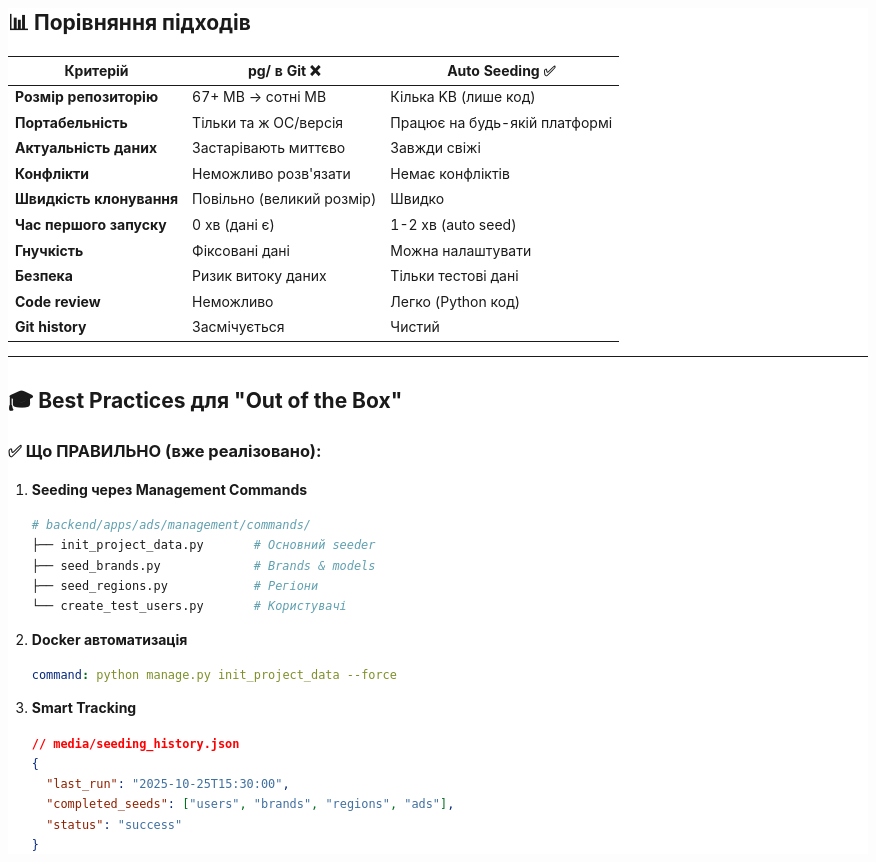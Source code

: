 
## 📊 Порівняння підходів

| Критерій | pg/ в Git ❌ | Auto Seeding ✅ |
|----------|-------------|-----------------|
| **Розмір репозиторію** | 67+ MB → сотні MB | Кілька KB (лише код) |
| **Портабельність** | Тільки та ж ОС/версія | Працює на будь-якій платформі |
| **Актуальність даних** | Застарівають миттєво | Завжди свіжі |
| **Конфлікти** | Неможливо розв'язати | Немає конфліктів |
| **Швидкість клонування** | Повільно (великий розмір) | Швидко |
| **Час першого запуску** | 0 хв (дані є) | 1-2 хв (auto seed) |
| **Гнучкість** | Фіксовані дані | Можна налаштувати |
| **Безпека** | Ризик витоку даних | Тільки тестові дані |
| **Code review** | Неможливо | Легко (Python код) |
| **Git history** | Засмічується | Чистий |

---

## 🎓 Best Practices для "Out of the Box"

### ✅ Що ПРАВИЛЬНО (вже реалізовано):

1. **Seeding через Management Commands**
   ```python
   # backend/apps/ads/management/commands/
   ├── init_project_data.py       # Основний seeder
   ├── seed_brands.py             # Brands & models
   ├── seed_regions.py            # Регіони
   └── create_test_users.py       # Користувачі
   ```

2. **Docker автоматизація**
   ```yaml
   command: python manage.py init_project_data --force
   ```

3. **Smart Tracking**
   ```json
   // media/seeding_history.json
   {
     "last_run": "2025-10-25T15:30:00",
     "completed_seeds": ["users", "brands", "regions", "ads"],
     "status": "success"
   }
   ```
